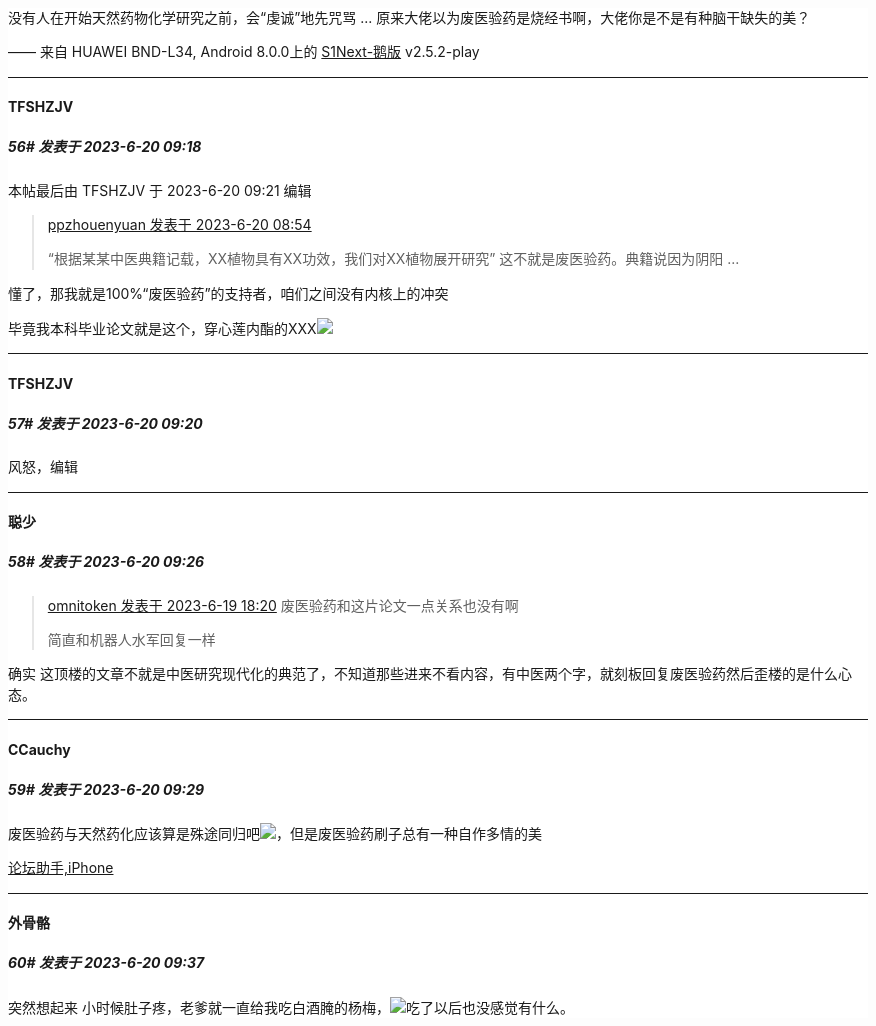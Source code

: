 没有人在开始天然药物化学研究之前，会“虔诚”地先咒骂 ...</blockquote>
原来大佬以为废医验药是烧经书啊，大佬你是不是有种脑干缺失的美？

—— 来自 HUAWEI BND-L34, Android 8.0.0上的 [S1Next-鹅版](https://github.com/ykrank/S1-Next/releases) v2.5.2-play

*****

####  TFSHZJV  
##### 56#       发表于 2023-6-20 09:18

 本帖最后由 TFSHZJV 于 2023-6-20 09:21 编辑 
<blockquote><a href="httphttps://bbs.saraba1st.com/2b/forum.php?mod=redirect&amp;goto=findpost&amp;pid=61351842&amp;ptid=2140662" target="_blank">ppzhouenyuan 发表于 2023-6-20 08:54</a>

“根据某某中医典籍记载，XX植物具有XX功效，我们对XX植物展开研究” 这不就是废医验药。典籍说因为阴阳 ...</blockquote>

懂了，那我就是100%“废医验药”的支持者，咱们之间没有内核上的冲突

毕竟我本科毕业论文就是这个，穿心莲内酯的XXX<img src="https://static.saraba1st.com/image/smiley/face2017/045.png" referrerpolicy="no-referrer">

*****

####  TFSHZJV  
##### 57#       发表于 2023-6-20 09:20

风怒，编辑

*****

####  聪少  
##### 58#       发表于 2023-6-20 09:26

<blockquote><a href="httphttps://bbs.saraba1st.com/2b/forum.php?mod=redirect&amp;goto=findpost&amp;pid=61346908&amp;ptid=2140662" target="_blank">omnitoken 发表于 2023-6-19 18:20</a>
废医验药和这片论文一点关系也没有啊

简直和机器人水军回复一样</blockquote>
确实 这顶楼的文章不就是中医研究现代化的典范了，不知道那些进来不看内容，有中医两个字，就刻板回复废医验药然后歪楼的是什么心态。

*****

####  CCauchy  
##### 59#       发表于 2023-6-20 09:29

废医验药与天然药化应该算是殊途同归吧<img src="https://static.saraba1st.com/image/smiley/face2017/245.png" referrerpolicy="no-referrer">，但是废医验药刷子总有一种自作多情的美

[论坛助手,iPhone](https://bbs.saraba1st.com/2b/forum.php?mod=viewthread&amp;tid=2029836)

*****

####  外骨骼  
##### 60#       发表于 2023-6-20 09:37

突然想起来 小时候肚子疼，老爹就一直给我吃白酒腌的杨梅，<img src="https://static.saraba1st.com/image/smiley/face2017/214.gif" referrerpolicy="no-referrer">吃了以后也没感觉有什么。
